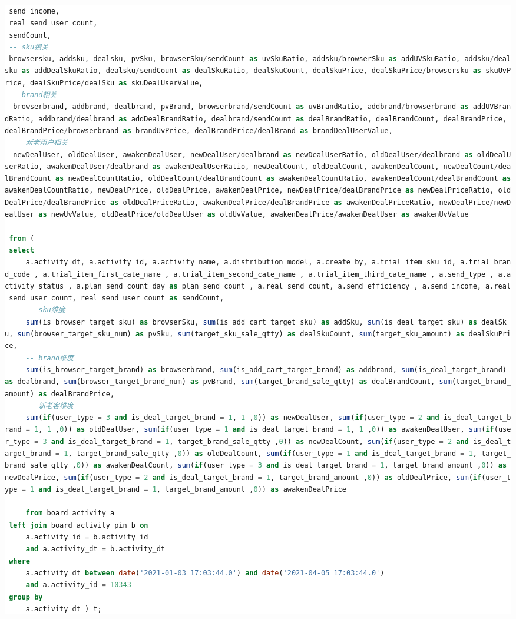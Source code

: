    ```sql
   	send_income,
   	real_send_user_count,
   	sendCount,
   	-- sku相关 
   	browsersku, addsku, dealsku, pvSku, browserSku/sendCount as uvSkuRatio, addsku/browserSku as addUVSkuRatio, addsku/dealsku as addDealSkuRatio, dealsku/sendCount as dealSkuRatio, dealSkuCount, dealSkuPrice, dealSkuPrice/browsersku as skuUvPrice, dealSkuPrice/dealSku as skuDealUserValue, 
   	-- brand相关
   	 browserbrand, addbrand, dealbrand, pvBrand, browserbrand/sendCount as uvBrandRatio, addbrand/browserbrand as addUVBrandRatio, addbrand/dealbrand as addDealBrandRatio, dealbrand/sendCount as dealBrandRatio, dealBrandCount, dealBrandPrice, dealBrandPrice/browserbrand as brandUvPrice, dealBrandPrice/dealBrand as brandDealUserValue, 
   	 -- 新老用户相关 
   	 newDealUser, oldDealUser, awakenDealUser, newDealUser/dealbrand as newDealUserRatio, oldDealUser/dealbrand as oldDealUserRatio, awakenDealUser/dealbrand as awakenDealUserRatio, newDealCount, oldDealCount, awakenDealCount, newDealCount/dealBrandCount as newDealCountRatio, oldDealCount/dealBrandCount as awakenDealCountRatio, awakenDealCount/dealBrandCount as awakenDealCountRatio, newDealPrice, oldDealPrice, awakenDealPrice, newDealPrice/dealBrandPrice as newDealPriceRatio, oldDealPrice/dealBrandPrice as oldDealPriceRatio, awakenDealPrice/dealBrandPrice as awakenDealPriceRatio, newDealPrice/newDealUser as newUvValue, oldDealPrice/oldDealUser as oldUvValue, awakenDealPrice/awakenDealUser as awakenUvValue
   
   	from (
   	select
   		a.activity_dt, a.activity_id, a.activity_name, a.distribution_model, a.create_by, a.trial_item_sku_id, a.trial_brand_code , a.trial_item_first_cate_name , a.trial_item_second_cate_name , a.trial_item_third_cate_name , a.send_type , a.activity_status , a.plan_send_count_day as plan_send_count , a.real_send_count, a.send_efficiency , a.send_income, a.real_send_user_count, real_send_user_count as sendCount,
   		-- sku维度 
   		sum(is_browser_target_sku) as browserSku, sum(is_add_cart_target_sku) as addSku, sum(is_deal_target_sku) as dealSku, sum(browser_target_sku_num) as pvSku, sum(target_sku_sale_qtty) as dealSkuCount, sum(target_sku_amount) as dealSkuPrice, 
   		-- brand维度 
   		sum(is_browser_target_brand) as browserbrand, sum(is_add_cart_target_brand) as addbrand, sum(is_deal_target_brand) as dealbrand, sum(browser_target_brand_num) as pvBrand, sum(target_brand_sale_qtty) as dealBrandCount, sum(target_brand_amount) as dealBrandPrice, 
   		-- 新老客维度 
   		sum(if(user_type = 3 and is_deal_target_brand = 1, 1 ,0)) as newDealUser, sum(if(user_type = 2 and is_deal_target_brand = 1, 1 ,0)) as oldDealUser, sum(if(user_type = 1 and is_deal_target_brand = 1, 1 ,0)) as awakenDealUser, sum(if(user_type = 3 and is_deal_target_brand = 1, target_brand_sale_qtty ,0)) as newDealCount, sum(if(user_type = 2 and is_deal_target_brand = 1, target_brand_sale_qtty ,0)) as oldDealCount, sum(if(user_type = 1 and is_deal_target_brand = 1, target_brand_sale_qtty ,0)) as awakenDealCount, sum(if(user_type = 3 and is_deal_target_brand = 1, target_brand_amount ,0)) as newDealPrice, sum(if(user_type = 2 and is_deal_target_brand = 1, target_brand_amount ,0)) as oldDealPrice, sum(if(user_type = 1 and is_deal_target_brand = 1, target_brand_amount ,0)) as awakenDealPrice
   
   		from board_activity a
   	left join board_activity_pin b on
   		a.activity_id = b.activity_id
   		and a.activity_dt = b.activity_dt
   	where
   		a.activity_dt between date('2021-01-03 17:03:44.0') and date('2021-04-05 17:03:44.0')
   		and a.activity_id = 10343
   	group by
   		a.activity_dt ) t;
   ```
